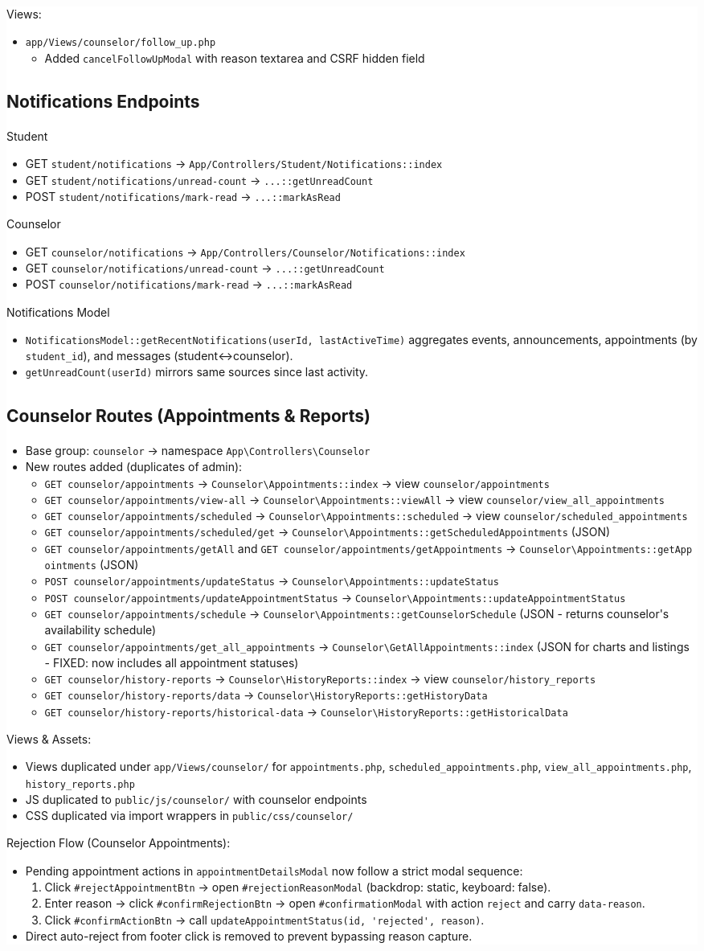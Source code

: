 Views:
- `app/Views/counselor/follow_up.php`
  - Added `cancelFollowUpModal` with reason textarea and CSRF hidden field

## Notifications Endpoints

Student
- GET `student/notifications` → `App/Controllers/Student/Notifications::index`
- GET `student/notifications/unread-count` → `...::getUnreadCount`
- POST `student/notifications/mark-read` → `...::markAsRead`

Counselor
- GET `counselor/notifications` → `App/Controllers/Counselor/Notifications::index`
- GET `counselor/notifications/unread-count` → `...::getUnreadCount`
- POST `counselor/notifications/mark-read` → `...::markAsRead`

Notifications Model
- `NotificationsModel::getRecentNotifications(userId, lastActiveTime)` aggregates events, announcements, appointments (by `student_id`), and messages (student↔counselor).
- `getUnreadCount(userId)` mirrors same sources since last activity.
## Counselor Routes (Appointments & Reports)

- Base group: `counselor` → namespace `App\Controllers\Counselor`
- New routes added (duplicates of admin):
  - `GET counselor/appointments` → `Counselor\Appointments::index` → view `counselor/appointments`
  - `GET counselor/appointments/view-all` → `Counselor\Appointments::viewAll` → view `counselor/view_all_appointments`
  - `GET counselor/appointments/scheduled` → `Counselor\Appointments::scheduled` → view `counselor/scheduled_appointments`
  - `GET counselor/appointments/scheduled/get` → `Counselor\Appointments::getScheduledAppointments` (JSON)
  - `GET counselor/appointments/getAll` and `GET counselor/appointments/getAppointments` → `Counselor\Appointments::getAppointments` (JSON)
  - `POST counselor/appointments/updateStatus` → `Counselor\Appointments::updateStatus`
  - `POST counselor/appointments/updateAppointmentStatus` → `Counselor\Appointments::updateAppointmentStatus`
  - `GET counselor/appointments/schedule` → `Counselor\Appointments::getCounselorSchedule` (JSON - returns counselor's availability schedule)
  - `GET counselor/appointments/get_all_appointments` → `Counselor\GetAllAppointments::index` (JSON for charts and listings - FIXED: now includes all appointment statuses)
  - `GET counselor/history-reports` → `Counselor\HistoryReports::index` → view `counselor/history_reports`
  - `GET counselor/history-reports/data` → `Counselor\HistoryReports::getHistoryData`
  - `GET counselor/history-reports/historical-data` → `Counselor\HistoryReports::getHistoricalData`

Views & Assets:
- Views duplicated under `app/Views/counselor/` for `appointments.php`, `scheduled_appointments.php`, `view_all_appointments.php`, `history_reports.php`
- JS duplicated to `public/js/counselor/` with counselor endpoints
- CSS duplicated via import wrappers in `public/css/counselor/`

Rejection Flow (Counselor Appointments):
- Pending appointment actions in `appointmentDetailsModal` now follow a strict modal sequence:
  1. Click `#rejectAppointmentBtn` → open `#rejectionReasonModal` (backdrop: static, keyboard: false).
  2. Enter reason → click `#confirmRejectionBtn` → open `#confirmationModal` with action `reject` and carry `data-reason`.
  3. Click `#confirmActionBtn` → call `updateAppointmentStatus(id, 'rejected', reason)`.
- Direct auto-reject from footer click is removed to prevent bypassing reason capture.
